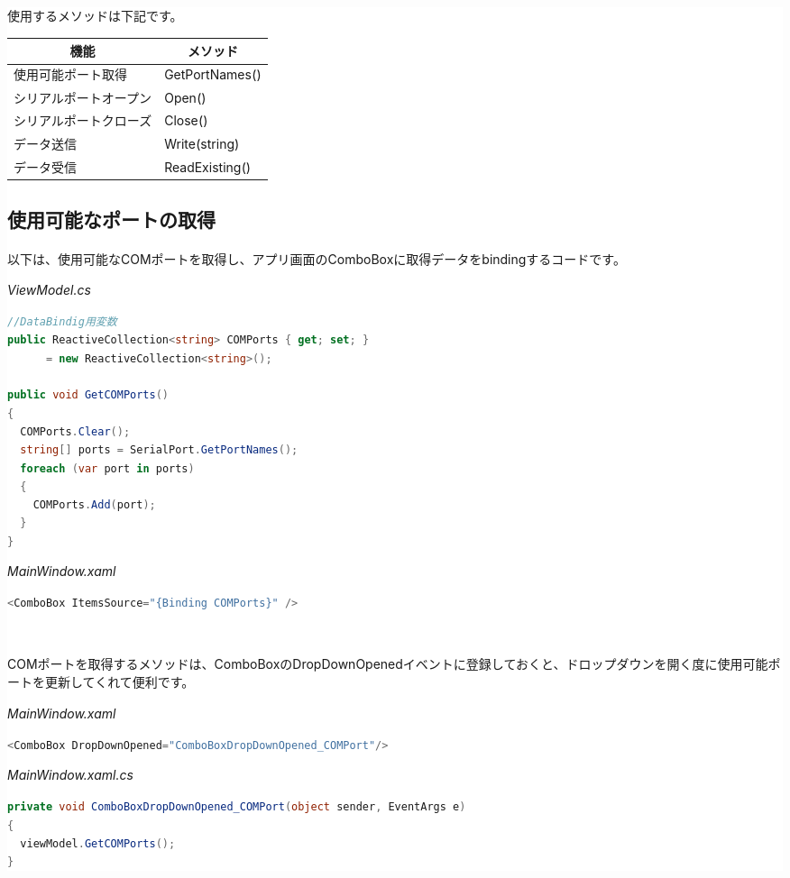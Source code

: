 使用するメソッドは下記です。

| 機能 | メソッド |
| --- | --- |
| 使用可能ポート取得 | GetPortNames() |
| シリアルポートオープン | Open() |
| シリアルポートクローズ | Close() |
| データ送信 | Write(string) |
| データ受信 | ReadExisting() |


## 使用可能なポートの取得
以下は、使用可能なCOMポートを取得し、アプリ画面のComboBoxに取得データをbindingするコードです。

<span Class="cbtitle">*ViewModel.cs*</span>
```C#
//DataBindig用変数
public ReactiveCollection<string> COMPorts { get; set; }
      = new ReactiveCollection<string>(); 

public void GetCOMPorts()
{
  COMPorts.Clear();
  string[] ports = SerialPort.GetPortNames();
  foreach (var port in ports)
  {
    COMPorts.Add(port);
  }
}
```

<span Class="cbtitle">*MainWindow.xaml*</span>
```C#
<ComboBox ItemsSource="{Binding COMPorts}" />
```

<br>


COMポートを取得するメソッドは、ComboBoxのDropDownOpenedイベントに登録しておくと、ドロップダウンを開く度に使用可能ポートを更新してくれて便利です。  

<span Class="cbtitle">*MainWindow.xaml*</span>
```C#
<ComboBox DropDownOpened="ComboBoxDropDownOpened_COMPort"/>
```

<span Class="cbtitle">*MainWindow.xaml.cs*</span>
```C#
private void ComboBoxDropDownOpened_COMPort(object sender, EventArgs e)
{
  viewModel.GetCOMPorts();
}
```
